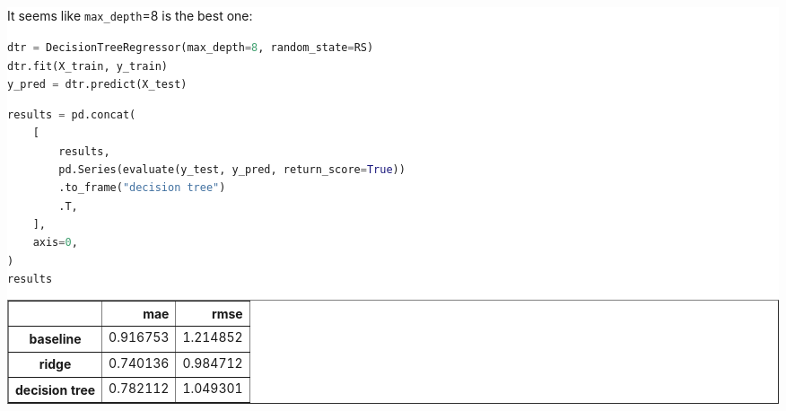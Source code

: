 
It seems like `max_depth`=8 is the best one:

```python
dtr = DecisionTreeRegressor(max_depth=8, random_state=RS)
dtr.fit(X_train, y_train)
y_pred = dtr.predict(X_test)
```


```python
results = pd.concat(
    [
        results,
        pd.Series(evaluate(y_test, y_pred, return_score=True))
        .to_frame("decision tree")
        .T,
    ],
    axis=0,
)
results
```




<div>
<style scoped>
    .dataframe tbody tr th:only-of-type {
        vertical-align: middle;
    }

    .dataframe tbody tr th {
        vertical-align: top;
    }

    .dataframe thead th {
        text-align: right;
    }
</style>
<table border="1" class="dataframe">
  <thead>
    <tr style="text-align: right;">
      <th></th>
      <th>mae</th>
      <th>rmse</th>
    </tr>
  </thead>
  <tbody>
    <tr>
      <th>baseline</th>
      <td>0.916753</td>
      <td>1.214852</td>
    </tr>
    <tr>
      <th>ridge</th>
      <td>0.740136</td>
      <td>0.984712</td>
    </tr>
    <tr>
      <th>decision tree</th>
      <td>0.782112</td>
      <td>1.049301</td>
    </tr>
  </tbody>
</table>
</div>
